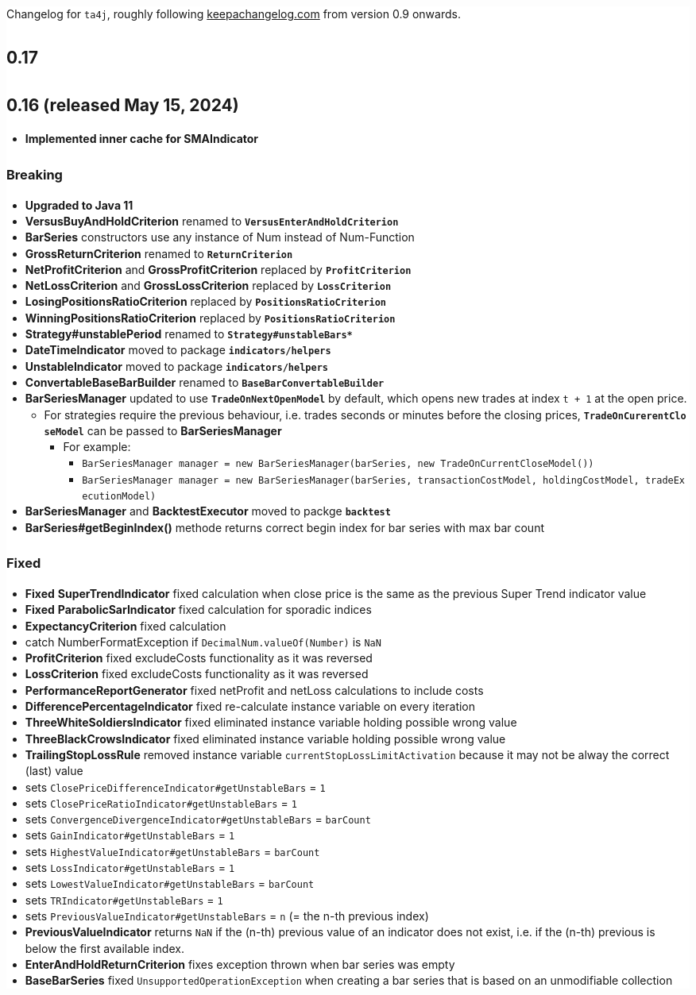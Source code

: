Changelog for `ta4j`, roughly following [keepachangelog.com](http://keepachangelog.com/en/1.0.0/) from version 0.9 onwards.

## 0.17



## 0.16 (released May 15, 2024)
- **Implemented inner cache for SMAIndicator**

### Breaking
- **Upgraded to Java 11**
- **VersusBuyAndHoldCriterion** renamed to **`VersusEnterAndHoldCriterion`**
- **BarSeries** constructors use any instance of Num instead of Num-Function
- **GrossReturnCriterion** renamed to **`ReturnCriterion`**
- **NetProfitCriterion** and **GrossProfitCriterion** replaced by **`ProfitCriterion`**
- **NetLossCriterion** and **GrossLossCriterion** replaced by **`LossCriterion`**
- **LosingPositionsRatioCriterion** replaced by **`PositionsRatioCriterion`**
- **WinningPositionsRatioCriterion** replaced by **`PositionsRatioCriterion`**
- **Strategy#unstablePeriod** renamed to **`Strategy#unstableBars*`**
- **DateTimeIndicator** moved to package **`indicators/helpers`**
- **UnstableIndicator** moved to package **`indicators/helpers`**
- **ConvertableBaseBarBuilder** renamed to **`BaseBarConvertableBuilder`**
- **BarSeriesManager** updated to use **`TradeOnNextOpenModel`** by default, which opens new trades at index `t + 1` at the open price.
  - For strategies require the previous behaviour, i.e. trades seconds or minutes before the closing prices, **`TradeOnCurerentCloseModel`** can be passed to **BarSeriesManager**
    - For example:
      - `BarSeriesManager manager = new BarSeriesManager(barSeries, new TradeOnCurrentCloseModel())`
      - `BarSeriesManager manager = new BarSeriesManager(barSeries, transactionCostModel, holdingCostModel, tradeExecutionModel)`
- **BarSeriesManager** and **BacktestExecutor** moved to packge **`backtest`**
- **BarSeries#getBeginIndex()** methode returns correct begin index for bar series with max bar count

### Fixed
- **Fixed** **SuperTrendIndicator** fixed calculation when close price is the same as the previous Super Trend indicator value
- **Fixed** **ParabolicSarIndicator** fixed calculation for sporadic indices
- **ExpectancyCriterion** fixed calculation
- catch NumberFormatException if `DecimalNum.valueOf(Number)` is `NaN`
- **ProfitCriterion** fixed excludeCosts functionality as it was reversed
- **LossCriterion** fixed excludeCosts functionality as it was reversed
- **PerformanceReportGenerator** fixed netProfit and netLoss calculations to include costs
- **DifferencePercentageIndicator** fixed re-calculate instance variable on every iteration
- **ThreeWhiteSoldiersIndicator** fixed eliminated instance variable holding possible wrong value
- **ThreeBlackCrowsIndicator** fixed eliminated instance variable holding possible wrong value
- **TrailingStopLossRule** removed instance variable `currentStopLossLimitActivation` because it may not be alway the correct (last) value
- sets `ClosePriceDifferenceIndicator#getUnstableBars` = `1`
- sets `ClosePriceRatioIndicator#getUnstableBars` = `1`
- sets `ConvergenceDivergenceIndicator#getUnstableBars` = `barCount`
- sets `GainIndicator#getUnstableBars` = `1`
- sets `HighestValueIndicator#getUnstableBars` = `barCount`
- sets `LossIndicator#getUnstableBars` = `1`
- sets `LowestValueIndicator#getUnstableBars` = `barCount`
- sets `TRIndicator#getUnstableBars` = `1`
- sets `PreviousValueIndicator#getUnstableBars` = `n` (= the n-th previous index)
- **PreviousValueIndicator** returns `NaN` if the (n-th) previous value of an indicator does not exist, i.e. if the (n-th) previous is below the first available index. 
- **EnterAndHoldReturnCriterion** fixes exception thrown when bar series was empty
- **BaseBarSeries** fixed `UnsupportedOperationException` when creating a bar series that is based on an unmodifiable collection